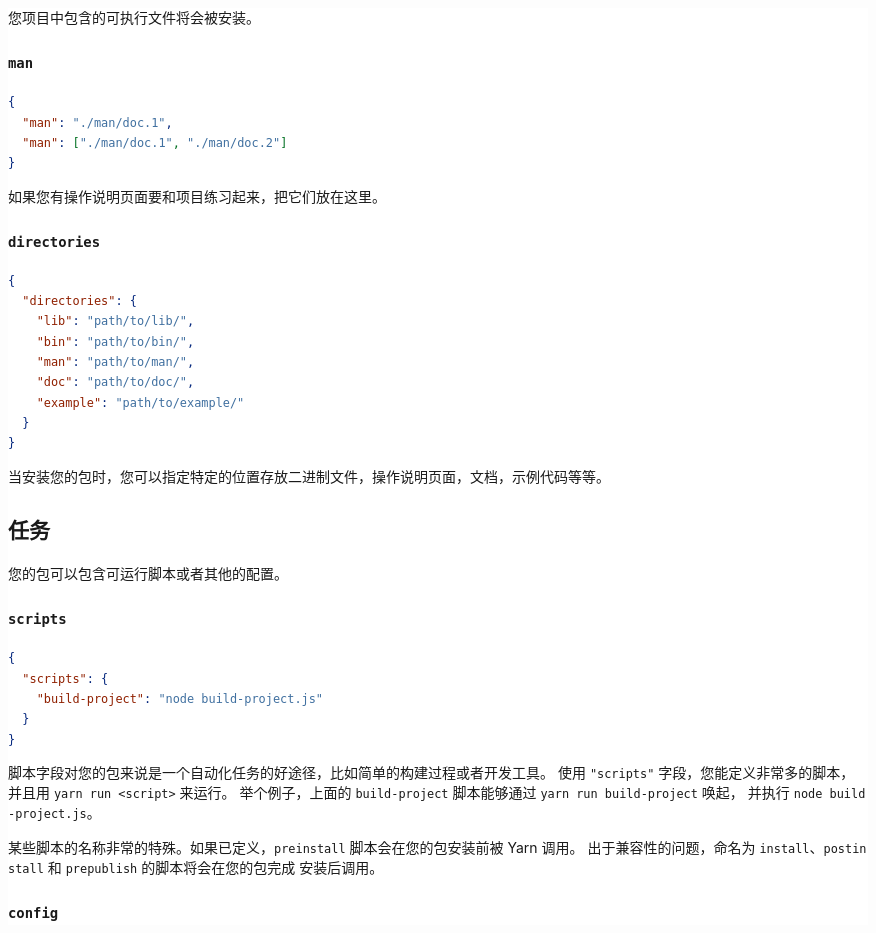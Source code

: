 您项目中包含的可执行文件将会被安装。

### `man` <a class="toc" id="toc-man" href="#toc-man"></a>

```json
{
  "man": "./man/doc.1",
  "man": ["./man/doc.1", "./man/doc.2"]
}
```

如果您有操作说明页面要和项目练习起来，把它们放在这里。

### `directories` <a class="toc" id="toc-directories" href="#toc-directories"></a>

```json
{
  "directories": {
    "lib": "path/to/lib/",
    "bin": "path/to/bin/",
    "man": "path/to/man/",
    "doc": "path/to/doc/",
    "example": "path/to/example/"
  }
}
```

当安装您的包时，您可以指定特定的位置存放二进制文件，操作说明页面，文档，示例代码等等。

## 任务 <a class="toc" id="toc-tasks" href="#toc-tasks"></a>

您的包可以包含可运行脚本或者其他的配置。

### `scripts` <a class="toc" id="toc-scripts" href="#toc-scripts"></a>

```json
{
  "scripts": {
    "build-project": "node build-project.js"
  }
}
```

脚本字段对您的包来说是一个自动化任务的好途径，比如简单的构建过程或者开发工具。
使用 `"scripts"` 字段，您能定义非常多的脚本，并且用 `yarn run <script>` 来运行。
举个例子，上面的 `build-project` 脚本能够通过 `yarn run build-project` 唤起，
并执行 `node build-project.js`。

某些脚本的名称非常的特殊。如果已定义，`preinstall` 脚本会在您的包安装前被 Yarn 调用。
出于兼容性的问题，命名为 `install`、`postinstall` 和 `prepublish` 的脚本将会在您的包完成
安装后调用。

### `config` <a class="toc" id="toc-config" href="#toc-config"></a>
